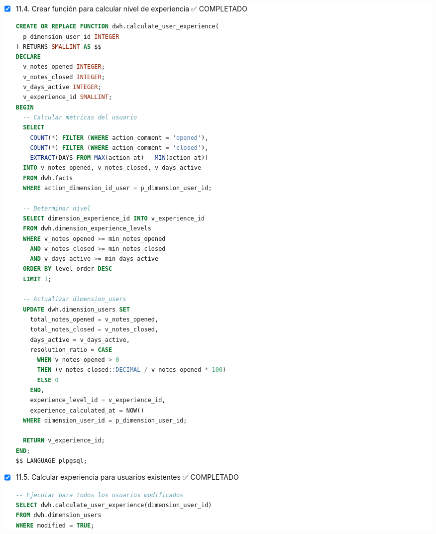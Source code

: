 - [x] 11.4. Crear función para calcular nivel de experiencia ✅ COMPLETADO
  ```sql
  CREATE OR REPLACE FUNCTION dwh.calculate_user_experience(
    p_dimension_user_id INTEGER
  ) RETURNS SMALLINT AS $$
  DECLARE
    v_notes_opened INTEGER;
    v_notes_closed INTEGER;
    v_days_active INTEGER;
    v_experience_id SMALLINT;
  BEGIN
    -- Calcular métricas del usuario
    SELECT 
      COUNT(*) FILTER (WHERE action_comment = 'opened'),
      COUNT(*) FILTER (WHERE action_comment = 'closed'),
      EXTRACT(DAYS FROM MAX(action_at) - MIN(action_at))
    INTO v_notes_opened, v_notes_closed, v_days_active
    FROM dwh.facts
    WHERE action_dimension_id_user = p_dimension_user_id;
    
    -- Determinar nivel
    SELECT dimension_experience_id INTO v_experience_id
    FROM dwh.dimension_experience_levels
    WHERE v_notes_opened >= min_notes_opened
      AND v_notes_closed >= min_notes_closed
      AND v_days_active >= min_days_active
    ORDER BY level_order DESC
    LIMIT 1;
    
    -- Actualizar dimension_users
    UPDATE dwh.dimension_users SET
      total_notes_opened = v_notes_opened,
      total_notes_closed = v_notes_closed,
      days_active = v_days_active,
      resolution_ratio = CASE 
        WHEN v_notes_opened > 0 
        THEN (v_notes_closed::DECIMAL / v_notes_opened * 100)
        ELSE 0 
      END,
      experience_level_id = v_experience_id,
      experience_calculated_at = NOW()
    WHERE dimension_user_id = p_dimension_user_id;
    
    RETURN v_experience_id;
  END;
  $$ LANGUAGE plpgsql;
  ```

- [x] 11.5. Calcular experiencia para usuarios existentes ✅ COMPLETADO
  ```sql
  -- Ejecutar para todos los usuarios modificados
  SELECT dwh.calculate_user_experience(dimension_user_id)
  FROM dwh.dimension_users
  WHERE modified = TRUE;
  ```
